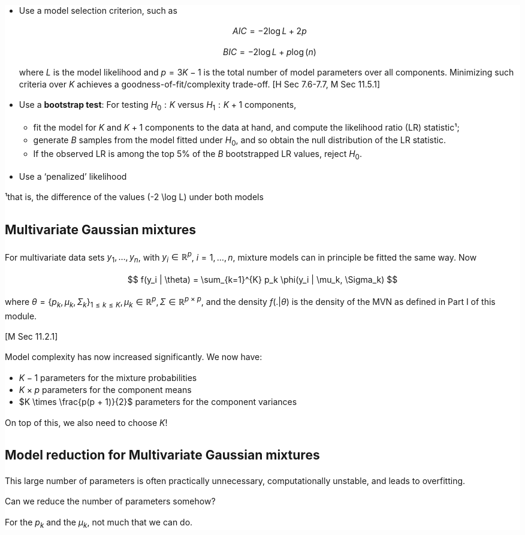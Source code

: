 - Use a model selection criterion, such as

  $$
  AIC = -2\log L + 2p
  $$

  $$
  BIC = -2\log L + p\log(n)
  $$

  where $L$ is the model likelihood and $p = 3K - 1$ is the total number of model parameters over all components. Minimizing such criteria over $K$ achieves a goodness-of-fit/complexity trade-off. [H Sec 7.6-7.7, M Sec 11.5.1]

- Use a **bootstrap test**: For testing $H_0 : K$ versus $H_1 : K + 1$ components,
  - fit the model for $K$ and $K + 1$ components to the data at hand, and compute the likelihood ratio (LR) statistic¹;
  - generate $B$ samples from the model fitted under $H_0$, and so obtain the null distribution of the LR statistic.
  - If the observed LR is among the top 5% of the $B$ bootstrapped LR values, reject $H_0$.

- Use a ‘penalized’ likelihood

¹that is, the difference of the values \(-2 \log L\) under both models

## Multivariate Gaussian mixtures

For multivariate data sets $y_1, \ldots, y_n$, with $y_i \in \mathbb{R}^p$, $i = 1, \ldots, n$, mixture models can in principle be fitted the same way. Now

$$
f(y_i | \theta) = \sum_{k=1}^{K} p_k \phi(y_i | \mu_k, \Sigma_k)
$$

where $\theta = \{ p_k, \mu_k, \Sigma_k \}_{1 \leq k \leq K}, \mu_k \in \mathbb{R}^p, \Sigma \in \mathbb{R}^{p \times p}$, and the density $f(. | \theta)$ is the density of the MVN as defined in Part I of this module.

[M Sec 11.2.1]

Model complexity has now increased significantly. We now have:

- $K - 1$ parameters for the mixture probabilities
- $K \times p$ parameters for the component means
- $K \times \frac{p(p + 1)}{2}$ parameters for the component variances

On top of this, we also need to choose $K$!

## Model reduction for Multivariate Gaussian mixtures

This large number of parameters is often practically unnecessary, computationally unstable, and leads to overfitting.

Can we reduce the number of parameters somehow?

For the $p_k$ and the $\mu_k$, not much that we can do.
